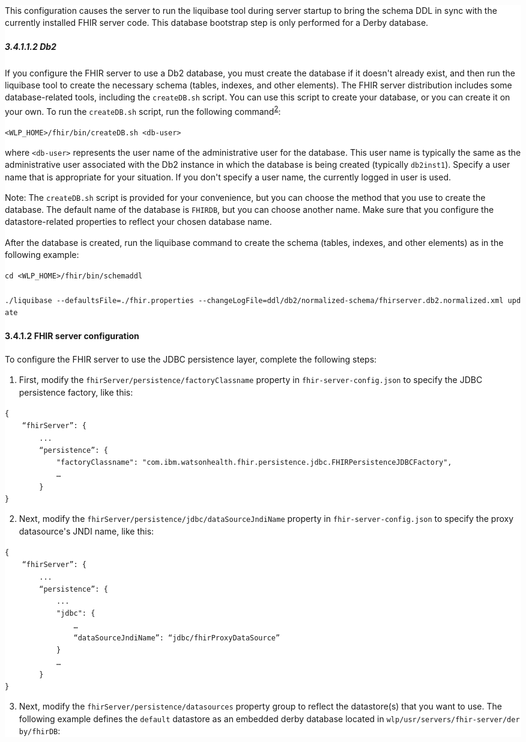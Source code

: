 This configuration causes the server to run the liquibase tool during server startup to bring the schema DDL in sync with the currently installed FHIR server code. This database bootstrap step is only performed for a Derby database.

##### 3.4.1.1.2 Db2
If you configure the FHIR server to use a Db2 database, you must create the database if it doesn't already exist, and then run the liquibase tool to create the necessary schema (tables, indexes, and other elements). The FHIR server distribution includes some database-related tools, including the `createDB.sh` script. You can use this script to create your database, or you can create it on your own. To run the `createDB.sh` script, run the following command<sup id="a2">[2](#f2)</sup>:
```
<WLP_HOME>/fhir/bin/createDB.sh <db-user>
```
where `<db-user>` represents the user name of the administrative user for the database. This user name is typically the same as the administrative user associated with the Db2 instance in which the database is being created (typically `db2inst1`). Specify a user name that is appropriate for your situation. If you don't specify a user name, the currently logged in user is  used.

Note: The `createDB.sh` script is provided for your convenience, but you can choose the method that you use to create the database. The default name of the database is `FHIRDB`, but you can choose another name. Make sure that you configure the datastore-related properties to reflect your chosen database name.

After the database is created, run the liquibase command to create the schema (tables, indexes, and other elements) as in the following example:
```
cd <WLP_HOME>/fhir/bin/schemaddl

./liquibase --defaultsFile=./fhir.properties --changeLogFile=ddl/db2/normalized-schema/fhirserver.db2.normalized.xml update
```

#### 3.4.1.2 FHIR server configuration
To configure the FHIR server to use the JDBC persistence layer, complete the following steps:
1.	First, modify the `fhirServer/persistence/factoryClassname` property in `fhir-server-config.json` to specify the JDBC persistence factory, like this:
```
{
    “fhirServer”: {
        ...
        “persistence”: {
            "factoryClassname": "com.ibm.watsonhealth.fhir.persistence.jdbc.FHIRPersistenceJDBCFactory",
            …
        }
}
```
2.	Next, modify the `fhirServer/persistence/jdbc/dataSourceJndiName` property in `fhir-server-config.json` to specify the proxy datasource's JNDI name, like this:
```
{
    “fhirServer”: {
        ...
        “persistence”: {
            ...
            "jdbc": {
                …
                “dataSourceJndiName”: “jdbc/fhirProxyDataSource”
            }
            …
        }
}
```
3.	Next, modify the `fhirServer/persistence/datasources` property group to reflect the datastore(s) that you want to use. The following example defines the `default` datastore as an embedded derby database located in `wlp/usr/servers/fhir-server/derby/fhirDB`: